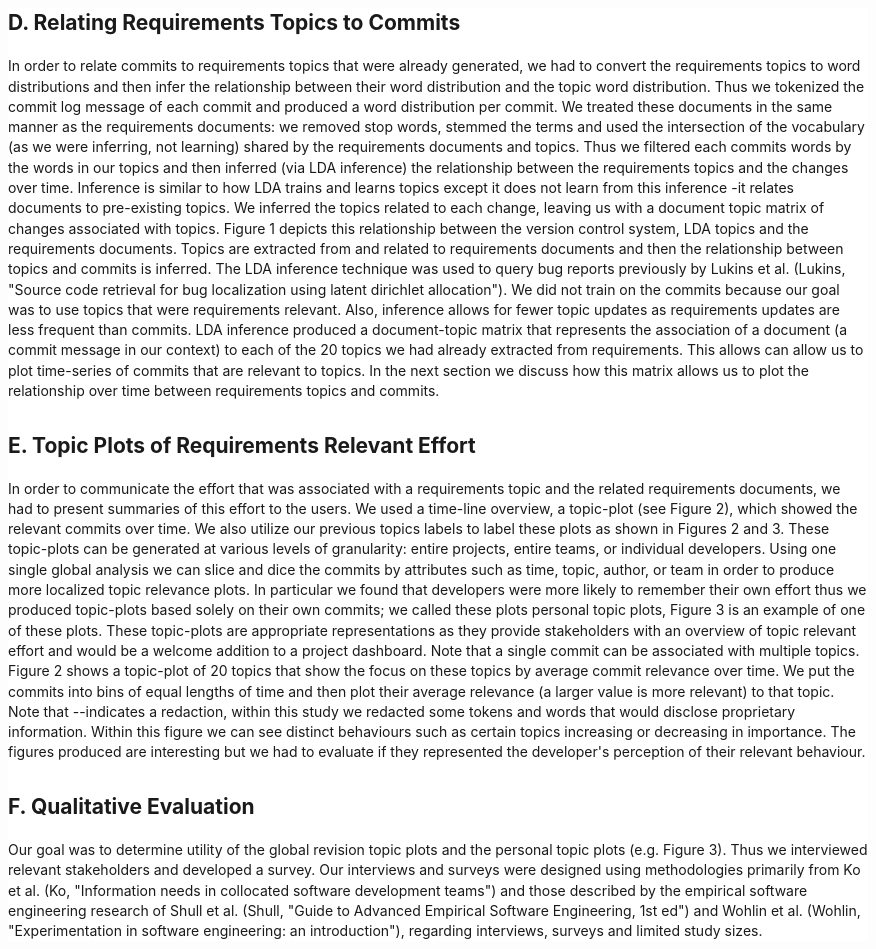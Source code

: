 ## D. Relating Requirements Topics to Commits

In order to relate commits to requirements topics that were already generated, we had to convert the requirements topics to word distributions and then infer the relationship between their word distribution and the topic word distribution. Thus we tokenized the commit log message of each commit and produced a word distribution per commit. We treated these documents in the same manner as the requirements documents: we removed stop words, stemmed the terms and used the intersection of the vocabulary (as we were inferring, not learning) shared by the requirements documents and topics.
Thus we filtered each commits words by the words in our topics and then inferred (via LDA inference) the relationship between the requirements topics and the changes over time. Inference is similar to how LDA trains and learns topics except it does not learn from this inference -it relates documents to pre-existing topics. We inferred the topics related to each change, leaving us with a document topic matrix of changes associated with topics. Figure 1 depicts this relationship between the version control system, LDA topics and the requirements documents. Topics are extracted from and related to requirements documents and then the relationship between topics and commits is inferred. The LDA inference technique was used to query bug reports previously by Lukins et al. (Lukins, "Source code retrieval for bug localization using latent dirichlet allocation"). We did not train on the commits because our goal was to use topics that were requirements relevant. Also, inference allows for fewer topic updates as requirements updates are less frequent than commits.
LDA inference produced a document-topic matrix that represents the association of a document (a commit message in our context) to each of the 20 topics we had already extracted from requirements. This allows can allow us to plot time-series of commits that are relevant to topics. In the next section we discuss how this matrix allows us to plot the relationship over time between requirements topics and commits.

## E. Topic Plots of Requirements Relevant Effort

In order to communicate the effort that was associated with a requirements topic and the related requirements documents, we had to present summaries of this effort to the users. We used a time-line overview, a topic-plot (see Figure 2), which showed the relevant commits over time. We also utilize our previous topics labels to label these plots as shown in Figures 2 and 3. These topic-plots can be generated at various levels of granularity: entire projects, entire teams, or individual developers. Using one single global analysis we can slice and dice the commits by attributes such as time, topic, author, or team in order to produce more localized topic relevance plots. In particular we found that developers were more likely to remember their own effort thus we produced topic-plots based solely on their own commits; we called these plots personal topic plots, Figure 3 is an example of one of these plots. These topic-plots are appropriate representations as they provide stakeholders with an overview of topic relevant effort and would be a welcome addition to a project dashboard.
Note that a single commit can be associated with multiple topics. Figure 2 shows a topic-plot of 20 topics that show the focus on these topics by average commit relevance over time. We put the commits into bins of equal lengths of time and then plot their average relevance (a larger value is more relevant) to that topic. Note that --indicates a redaction, within this study we redacted some tokens and words that would disclose proprietary information. Within this figure we can see distinct behaviours such as certain topics increasing or decreasing in importance.
The figures produced are interesting but we had to evaluate if they represented the developer's perception of their relevant behaviour.

## F. Qualitative Evaluation

Our goal was to determine utility of the global revision topic plots and the personal topic plots (e.g. Figure 3). Thus we interviewed relevant stakeholders and developed a survey. Our interviews and surveys were designed using methodologies primarily from Ko et al. (Ko, "Information needs in collocated software development teams") and those described by the empirical software engineering research of Shull et al. (Shull, "Guide to Advanced Empirical Software Engineering, 1st ed") and Wohlin et al. (Wohlin, "Experimentation in software engineering: an introduction"), regarding interviews, surveys and limited study sizes.